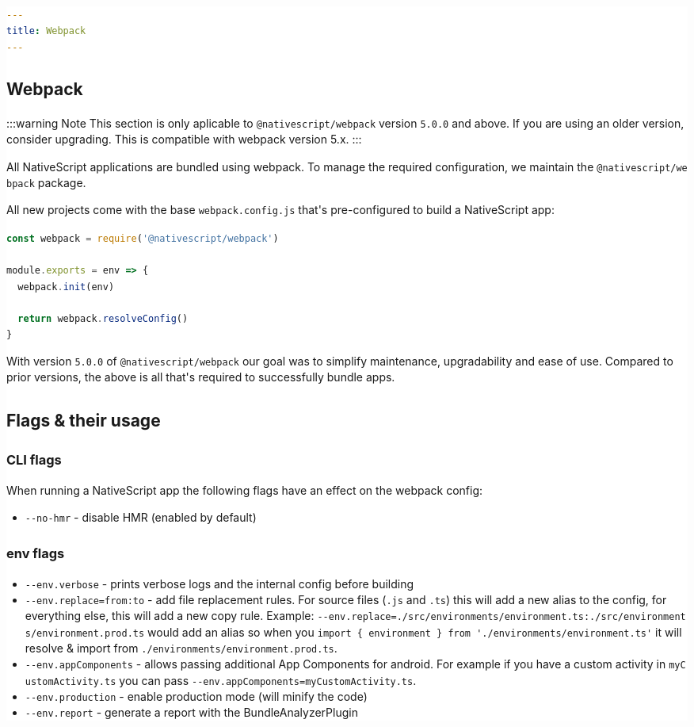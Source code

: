 ```yaml
---
title: Webpack
---
```


## Webpack

:::warning Note
This section is only aplicable to `@nativescript/webpack` version `5.0.0` and above.
If you are using an older version, consider upgrading. This is compatible with webpack version 5.x.
:::

All NativeScript applications are bundled using webpack. To manage the required configuration, we maintain the `@nativescript/webpack` package.

All new projects come with the base `webpack.config.js` that's pre-configured to build a NativeScript app:

```js
const webpack = require('@nativescript/webpack')

module.exports = env => {
  webpack.init(env)

  return webpack.resolveConfig()
}
```

With version `5.0.0` of `@nativescript/webpack` our goal was to simplify maintenance, upgradability and ease of use. Compared to prior versions, the above is all that's required to successfully bundle apps.

## Flags & their usage

### CLI flags

When running a NativeScript app the following flags have an effect on the webpack config:

- `--no-hmr` - disable HMR (enabled by default)

### env flags

- `--env.verbose` - prints verbose logs and the internal config before building
- `--env.replace=from:to` - add file replacement rules. For source files (`.js` and `.ts`) this will add a new alias to the config, for everything else, this will add a new copy rule. Example: `--env.replace=./src/environments/environment.ts:./src/environments/environment.prod.ts` would add an alias so when you `import { environment } from './environments/environment.ts'` it will resolve & import from `./environments/environment.prod.ts`.
- `--env.appComponents` - allows passing additional App Components for android. For example if you have a custom activity in `myCustomActivity.ts` you can pass `--env.appComponents=myCustomActivity.ts`.
- `--env.production` - enable production mode (will minify the code)
- `--env.report` - generate a report with the BundleAnalyzerPlugin
